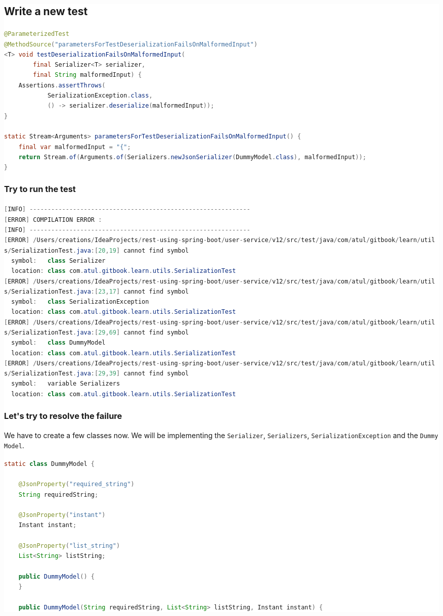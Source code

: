 ## Write a new test

```java
@ParameterizedTest
@MethodSource("parametersForTestDeserializationFailsOnMalformedInput")
<T> void testDeserializationFailsOnMalformedInput(
        final Serializer<T> serializer,
        final String malformedInput) {
    Assertions.assertThrows(
            SerializationException.class,
            () -> serializer.deserialize(malformedInput));
}

static Stream<Arguments> parametersForTestDeserializationFailsOnMalformedInput() {
    final var malformedInput = "{";
    return Stream.of(Arguments.of(Serializers.newJsonSerializer(DummyModel.class), malformedInput));
}
```

### Try to run the test

```java
[INFO] -------------------------------------------------------------
[ERROR] COMPILATION ERROR : 
[INFO] -------------------------------------------------------------
[ERROR] /Users/creations/IdeaProjects/rest-using-spring-boot/user-service/v12/src/test/java/com/atul/gitbook/learn/utils/SerializationTest.java:[20,19] cannot find symbol
  symbol:   class Serializer
  location: class com.atul.gitbook.learn.utils.SerializationTest
[ERROR] /Users/creations/IdeaProjects/rest-using-spring-boot/user-service/v12/src/test/java/com/atul/gitbook/learn/utils/SerializationTest.java:[23,17] cannot find symbol
  symbol:   class SerializationException
  location: class com.atul.gitbook.learn.utils.SerializationTest
[ERROR] /Users/creations/IdeaProjects/rest-using-spring-boot/user-service/v12/src/test/java/com/atul/gitbook/learn/utils/SerializationTest.java:[29,69] cannot find symbol
  symbol:   class DummyModel
  location: class com.atul.gitbook.learn.utils.SerializationTest
[ERROR] /Users/creations/IdeaProjects/rest-using-spring-boot/user-service/v12/src/test/java/com/atul/gitbook/learn/utils/SerializationTest.java:[29,39] cannot find symbol
  symbol:   variable Serializers
  location: class com.atul.gitbook.learn.utils.SerializationTest
```

### Let's try to resolve the failure

We have to create a few classes now. We will be implementing the `Serializer`, `Serializers`, `SerializationException` and the `DummyModel`.

```java
static class DummyModel {

    @JsonProperty("required_string")
    String requiredString;

    @JsonProperty("instant")
    Instant instant;

    @JsonProperty("list_string")
    List<String> listString;

    public DummyModel() {
    }

    public DummyModel(String requiredString, List<String> listString, Instant instant) {
```